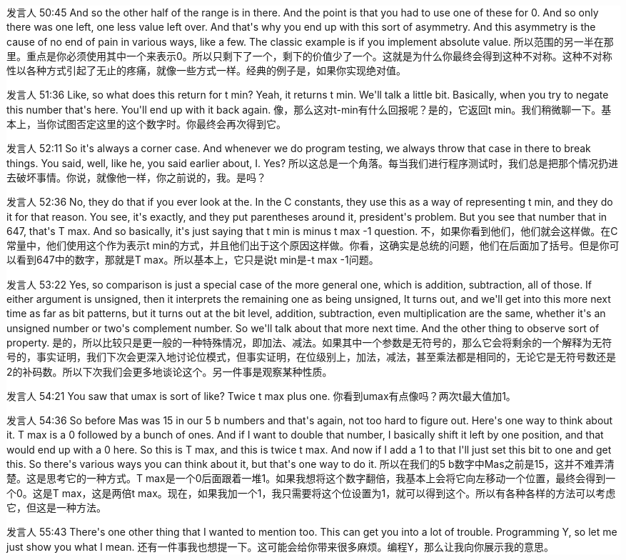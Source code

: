 发言人   50:45
And so the other half of the range is in there. And the point is that you had to use one of these for 0. And so only there was one left, one less value left over. And that's why you end up with this sort of asymmetry. And this asymmetry is the cause of no end of pain in various ways, like a few. The classic example is if you implement absolute value. 
所以范围的另一半在那里。重点是你必须使用其中一个来表示0。所以只剩下了一个，剩下的价值少了一个。这就是为什么你最终会得到这种不对称。这种不对称性以各种方式引起了无止的疼痛，就像一些方式一样。经典的例子是，如果你实现绝对值。

发言人   51:36
Like, so what does this return for t min? Yeah, it returns t min. We'll talk a little bit. Basically, when you try to negate this number that's here. You'll end up with it back again. 
像，那么这对t-min有什么回报呢？是的，它返回t min。我们稍微聊一下。基本上，当你试图否定这里的这个数字时。你最终会再次得到它。

发言人   52:11
So it's always a corner case. And whenever we do program testing, we always throw that case in there to break things. You said, well, like he, you said earlier about, I. Yes? 
所以这总是一个角落。每当我们进行程序测试时，我们总是把那个情况扔进去破坏事情。你说，就像他一样，你之前说的，我。是吗？


发言人   52:36
No, they do that if you ever look at the. In the C constants, they use this as a way of representing t min, and they do it for that reason. You see, it's exactly, and they put parentheses around it, president's problem. But you see that number that in 647, that's T max. And so basically, it's just saying that t min is minus t max -1 question. 
不，如果你看到他们，他们就会这样做。在C常量中，他们使用这个作为表示t min的方式，并且他们出于这个原因这样做。你看，这确实是总统的问题，他们在后面加了括号。但是你可以看到647中的数字，那就是T max。所以基本上，它只是说t min是-t max -1问题。


发言人   53:22
Yes, so comparison is just a special case of the more general one, which is addition, subtraction, all of those. If either argument is unsigned, then it interprets the remaining one as being unsigned, It turns out, and we'll get into this more next time as far as bit patterns, but it turns out at the bit level, addition, subtraction, even multiplication are the same, whether it's an unsigned number or two's complement number. So we'll talk about that more next time. And the other thing to observe sort of property. 
是的，所以比较只是更一般的一种特殊情况，即加法、减法。如果其中一个参数是无符号的，那么它会将剩余的一个解释为无符号的，事实证明，我们下次会更深入地讨论位模式，但事实证明，在位级别上，加法，减法，甚至乘法都是相同的，无论它是无符号数还是2的补码数。所以下次我们会更多地谈论这个。另一件事是观察某种性质。

发言人   54:21
You saw that umax is sort of like? Twice t max plus one. 
你看到umax有点像吗？两次t最大值加1。

发言人   54:36
So before Mas was 15 in our 5 b numbers and that's again, not too hard to figure out. Here's one way to think about it. T max is a 0 followed by a bunch of ones. And if I want to double that number, I basically shift it left by one position, and that would end up with a 0 here. So this is T max, and this is twice t max. And now if I add a 1 to that I'll just set this bit to one and get this. So there's various ways you can think about it, but that's one way to do it. 
所以在我们的5 b数字中Mas之前是15，这并不难弄清楚。这是思考它的一种方式。T max是一个0后面跟着一堆1。如果我想将这个数字翻倍，我基本上会将它向左移动一个位置，最终会得到一个0。这是T max，这是两倍t max。现在，如果我加一个1，我只需要将这个位设置为1，就可以得到这个。所以有各种各样的方法可以考虑它，但这是一种方法。


发言人   55:43
There's one other thing that I wanted to mention too. This can get you into a lot of trouble. Programming Y, so let me just show you what I mean. 
还有一件事我也想提一下。这可能会给你带来很多麻烦。编程Y，那么让我向你展示我的意思。
